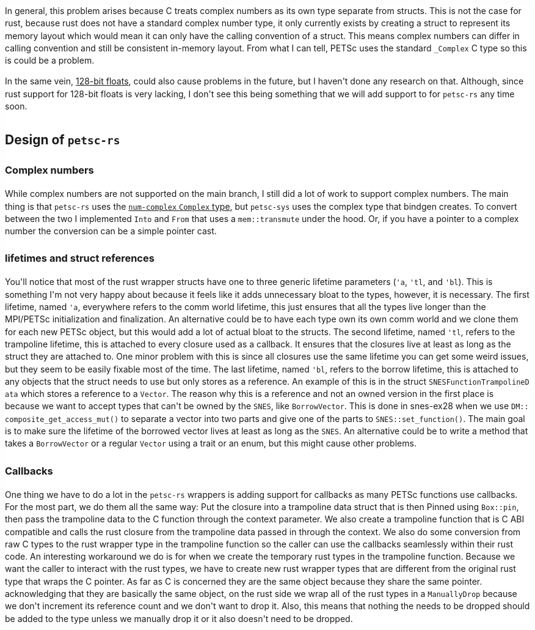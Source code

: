 In general, this problem arises because C treats complex numbers as its own type separate from structs. This is not the case for rust, because rust does not have a standard complex number type, it only currently exists by creating a struct to represent its memory layout which would mean it can only have the calling convention of a struct. This means complex numbers can differ in calling convention and still be consistent in-memory layout. From what I can tell, PETSc uses the standard `_Complex` C type so this is could be a problem.

In the same vein, [128-bit floats](https://github.com/rust-lang/rust-bindgen/issues/1549), could also cause problems in the future, but I haven't done any research on that. Although, since rust support for 128-bit floats is very lacking, I don't see this being something that we will add support to for `petsc-rs` any time soon.

## Design of `petsc-rs`

### Complex numbers

While complex numbers are not supported on the main branch, I still did a lot of work to support complex numbers. The main thing is that `petsc-rs` uses the [`num-complex` `Complex` type](https://docs.rs/num-complex/0.4.0/num_complex/struct.Complex.html), but `petsc-sys` uses the complex type that bindgen creates. To convert between the two I implemented `Into` and `From` that uses a `mem::transmute` under the hood. Or, if you have a pointer to a complex number the conversion can be a simple pointer cast.

### lifetimes and struct references

You'll notice that most of the rust wrapper structs have one to three generic lifetime parameters (`'a`, `'tl`, and `'bl`). This is something I'm not very happy about because it feels like it adds unnecessary bloat to the types, however, it is necessary. The first lifetime, named `'a`, everywhere refers to the comm world lifetime, this just ensures that all the types live longer than the MPI/PETSc initialization and finalization. An alternative could be to have each type own its own comm world and we clone them for each new PETSc object, but this would add a lot of actual bloat to the structs. The second lifetime, named `'tl`, refers to the trampoline lifetime, this is attached to every closure used as a callback. It ensures that the closures live at least as long as the struct they are attached to. One minor problem with this is since all closures use the same lifetime you can get some weird issues, but they seem to be easily fixable most of the time. The last lifetime, named `'bl`, refers to the borrow lifetime, this is attached to any objects that the struct needs to use but only stores as a reference. An example of this is in the struct `SNESFunctionTrampolineData` which stores a reference to a `Vector`. The reason why this is a reference and not an owned version in the first place is because we want to accept types that can't be owned by the `SNES`, like `BorrowVector`. This is done in snes-ex28 when we use `DM::composite_get_access_mut()` to separate a vector into two parts and give one of the parts to `SNES::set_function()`. The main goal is to make sure the lifetime of the borrowed vector lives at least as long as the `SNES`. An alternative could be to write a method that takes a `BorrowVector` or a regular `Vector` using a trait or an enum, but this might cause other problems.

### Callbacks

One thing we have to do a lot in the `petsc-rs` wrappers is adding support for callbacks as many PETSc functions use callbacks. For the most part, we do them all the same way: Put the closure into a trampoline data struct that is then Pinned using `Box::pin`, then pass the trampoline data to the C function through the context parameter. We also create a trampoline function that is C ABI compatible and calls the rust closure from the trampoline data passed in through the context. We also do some conversion from raw C types to the rust wrapper type in the trampoline function so the caller can use the callbacks seamlessly within their rust code. An interesting workaround we do is for when we create the temporary rust types in the trampoline function. Because we want the caller to interact with the rust types, we have to create new rust wrapper types that are different from the original rust type that wraps the C pointer. As far as C is concerned they are the same object because they share the same pointer. acknowledging that they are basically the same object, on the rust side we wrap all of the rust types in a `ManuallyDrop` because we don't increment its reference count and we don't want to drop it. Also, this means that nothing the needs to be dropped should be added to the type unless we manually drop it or it also doesn't need to be dropped. 
